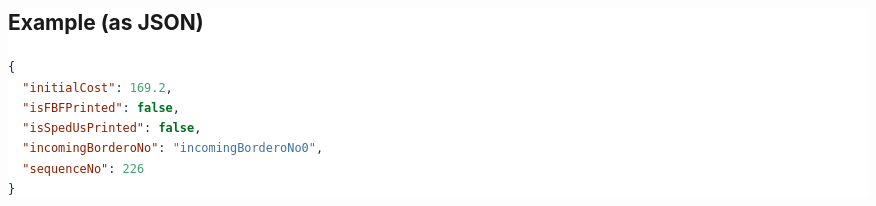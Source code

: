 ## Example (as JSON)

```json
{
  "initialCost": 169.2,
  "isFBFPrinted": false,
  "isSpedUsPrinted": false,
  "incomingBorderoNo": "incomingBorderoNo0",
  "sequenceNo": 226
}
```

